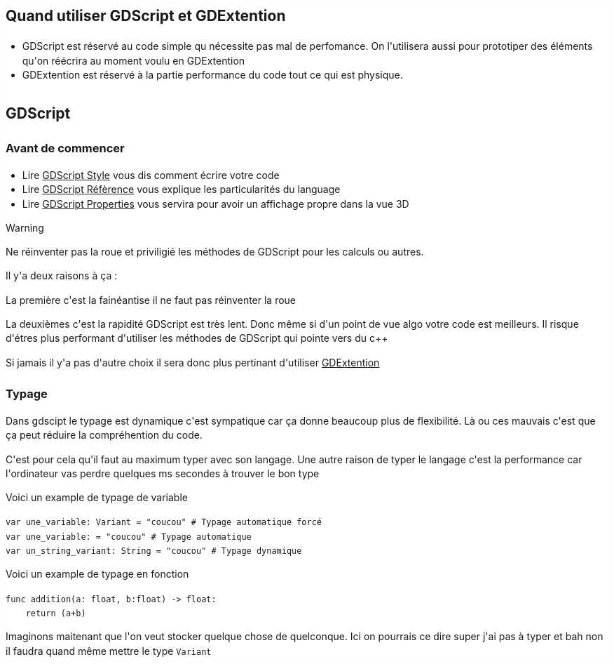## Quand utiliser GDScript et GDExtention
- GDScript est réservé au code simple qu nécessite pas mal de perfomance. On l'utilisera aussi pour prototiper des éléments qu'on réécrira au moment voulu en GDExtention
-  GDExtention est réservé à la partie performance du code tout ce qui est physique.

## GDScript
### Avant de commencer
- Lire [GDScript Style](https://docs.godotengine.org/fr/4.x/tutorials/scripting/gdscript/index.html) vous dis comment écrire votre code
- Lire [GDScript Réfèrence](https://docs.godotengine.org/fr/4.x/tutorials/scripting/gdscript/gdscript_basics.html) vous explique les particularités du language 
- Lire [GDScript Properties](https://docs.godotengine.org/fr/4.x/tutorials/scripting/gdscript/gdscript_exports.html) vous servira pour avoir un affichage propre dans la vue 3D

> [!WARNING]
> Ne réinventer pas la roue et priviligié les méthodes de GDScript pour les calculs ou autres.
> 
> Il y'a deux raisons à ça :
> 
> La première c'est la fainéantise il ne faut pas réinventer la roue
> 
> La deuxièmes c'est la rapidité GDScript est très lent. Donc même si d'un point de vue algo votre code est meilleurs. Il risque d'étres plus performant d'utiliser les méthodes de GDScript qui pointe vers du c++
> 
> Si jamais il y'a pas d'autre choix il sera donc plus pertinant d'utiliser [GDExtention](#gdxtention)

### Typage
Dans gdscipt le typage est dynamique c'est sympatique car ça donne beaucoup plus de flexibilité. Là ou ces mauvais c'est que ça peut réduire la compréhention du code.

C'est pour cela qu'il faut au maximum typer avec son langage. 
Une autre raison de typer le langage c'est la performance car l'ordinateur vas perdre quelques ms secondes à trouver le bon type

Voici un example de typage de variable
```gdscript
var une_variable: Variant = "coucou" # Typage automatique forcé
var une_variable: = "coucou" # Typage automatique
var un_string_variant: String = "coucou" # Typage dynamique
```

Voici un example de typage en fonction
```gdscript
func addition(a: float, b:float) -> float:
	return (a+b)
```

Imaginons maitenant que l'on veut stocker quelque chose de quelconque. Ici on pourrais ce dire super j'ai pas à typer et bah non il faudra quand même mettre le type `Variant`
